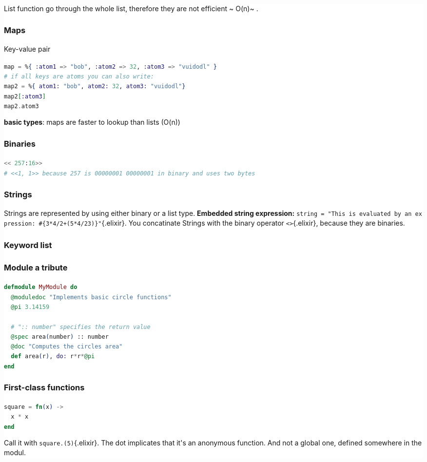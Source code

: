 List function go through the whole list, therefore they are not efficient ~ O(n)~ .

###  Maps
Key-value pair

~~~elixir
map = %{ :atom1 => "bob", :atom2 => 32, :atom3 => "vuidodl" }
# if all keys are atoms you can also write:
map2 = %{ atom1: "bob", atom2: 32, atom3: "vuidodl"}
map2[:atom3]
map2.atom3
~~~

**basic types**: maps are faster to lookup than lists (O(n))

### Binaries 

~~~elixir
<< 257:16>>
# <<1, 1>> because 257 is 00000001 00000001 in binary and uses two bytes
~~~

### Strings 
Strings are represented by using either binary or a list type.
**Embedded string expression:** `string = "This is evaluated by an expression: #{3*4/2+(5*4/23)}"`{.elixir}.
You concatinate Strings with the binary operator `<>`{.elixir}, because they are
binaries.

### Keyword list

### Module a tribute

~~~elixir
defmodule MyModule do
  @moduledoc "Implements basic circle functions"
  @pi 3.14159

  # ":: number" specifies the return value
  @spec area(number) :: number 
  @doc "Computes the circles area"
  def area(r), do: r*r*@pi
end
~~~

### First-class functions

~~~elixir
square = fn(x) ->
  x * x
end
~~~

Call it with `square.(5)`{.elixir}. The dot implicates that it's an anonymous function.
And not a global one, defined somewhere in the modul.


[^macros]: Macros transform source code to according code. Making it way more powerful than textual macros. p56. For example: `if` and `unless` tokens are not part of the Elixir language construct, but rather inplemented with Elixir macros. Macros are transformed at compile time.
[^concurrency]: Elixir in Action figure1.1.